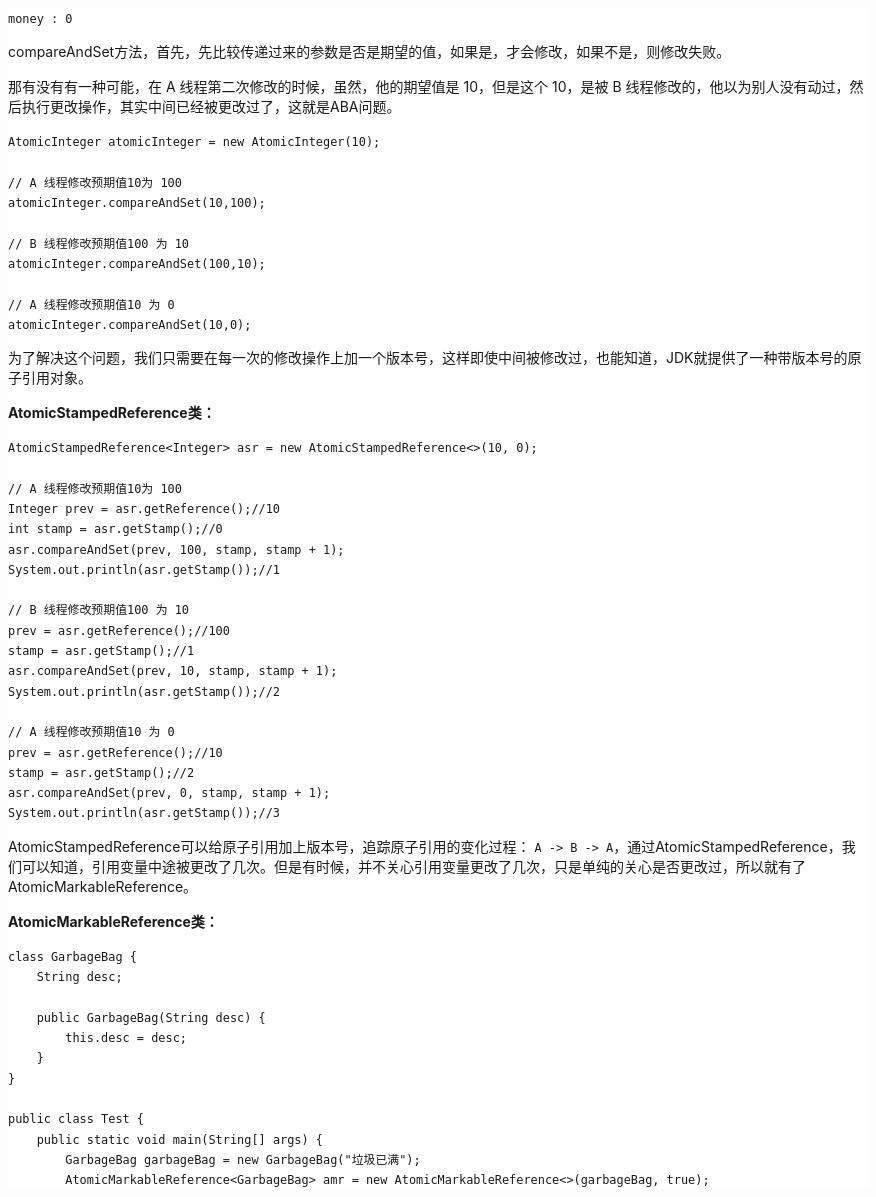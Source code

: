 
    money : 0


compareAndSet方法，首先，先比较传递过来的参数是否是期望的值，如果是，才会修改，如果不是，则修改失败。

那有没有有一种可能，在 A 线程第二次修改的时候，虽然，他的期望值是 10，但是这个 10，是被 B 线程修改的，他以为别人没有动过，然后执行更改操作，其实中间已经被更改过了，这就是ABA问题。

    AtomicInteger atomicInteger = new AtomicInteger(10);
    
    // A 线程修改预期值10为 100
    atomicInteger.compareAndSet(10,100);
    
    // B 线程修改预期值100 为 10
    atomicInteger.compareAndSet(100,10);
    
    // A 线程修改预期值10 为 0
    atomicInteger.compareAndSet(10,0);


为了解决这个问题，我们只需要在每一次的修改操作上加一个版本号，这样即使中间被修改过，也能知道，JDK就提供了一种带版本号的原子引用对象。

**AtomicStampedReference类：**

    AtomicStampedReference<Integer> asr = new AtomicStampedReference<>(10, 0);
    
    // A 线程修改预期值10为 100
    Integer prev = asr.getReference();//10
    int stamp = asr.getStamp();//0
    asr.compareAndSet(prev, 100, stamp, stamp + 1);
    System.out.println(asr.getStamp());//1
    
    // B 线程修改预期值100 为 10
    prev = asr.getReference();//100
    stamp = asr.getStamp();//1
    asr.compareAndSet(prev, 10, stamp, stamp + 1);
    System.out.println(asr.getStamp());//2
    
    // A 线程修改预期值10 为 0
    prev = asr.getReference();//10
    stamp = asr.getStamp();//2
    asr.compareAndSet(prev, 0, stamp, stamp + 1);
    System.out.println(asr.getStamp());//3


AtomicStampedReference可以给原子引用加上版本号，追踪原子引用的变化过程： `A -> B -> A`，通过AtomicStampedReference，我们可以知道，引用变量中途被更改了几次。但是有时候，并不关心引用变量更改了几次，只是单纯的关心是否更改过，所以就有了  
AtomicMarkableReference。

**AtomicMarkableReference类：**

    class GarbageBag {
        String desc;
    
        public GarbageBag(String desc) {
            this.desc = desc;
        }
    }
    
    public class Test {
        public static void main(String[] args) {
            GarbageBag garbageBag = new GarbageBag("垃圾已满");
            AtomicMarkableReference<GarbageBag> amr = new AtomicMarkableReference<>(garbageBag, true);
    
